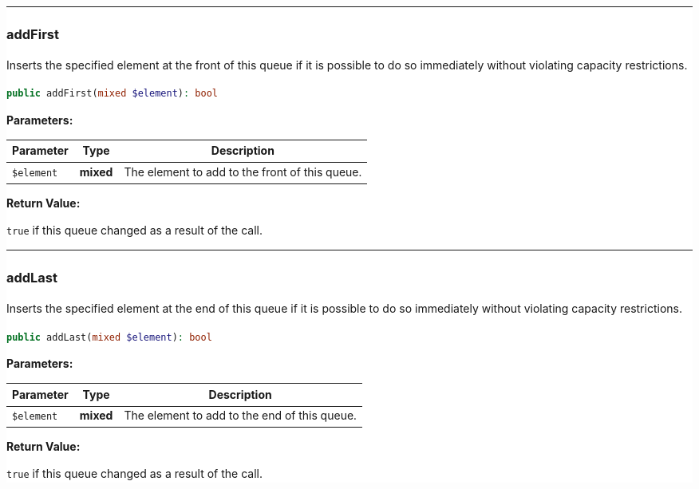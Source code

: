 


***

### addFirst

Inserts the specified element at the front of this queue if it is
possible to do so immediately without violating capacity restrictions.

```php
public addFirst(mixed $element): bool
```








**Parameters:**

| Parameter | Type | Description |
|-----------|------|-------------|
| `$element` | **mixed** | The element to add to the front of this queue. |


**Return Value:**

`true` if this queue changed as a result of the call.




***

### addLast

Inserts the specified element at the end of this queue if it is possible
to do so immediately without violating capacity restrictions.

```php
public addLast(mixed $element): bool
```








**Parameters:**

| Parameter | Type | Description |
|-----------|------|-------------|
| `$element` | **mixed** | The element to add to the end of this queue. |


**Return Value:**

`true` if this queue changed as a result of the call.



